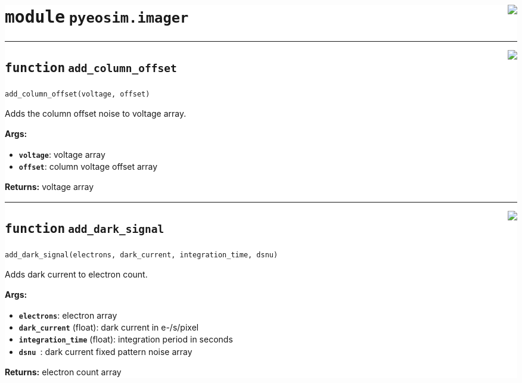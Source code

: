 

<a href="../pyeosim/imager.py#L0"><img align="right" style="float:right;" src="https://img.shields.io/badge/-source-cccccc?style=flat-square"></a>

# <kbd>module</kbd> `pyeosim.imager`





---

<a href="../pyeosim/imager.py#L15"><img align="right" style="float:right;" src="https://img.shields.io/badge/-source-cccccc?style=flat-square"></a>

## <kbd>function</kbd> `add_column_offset`

```python
add_column_offset(voltage, offset)
```

Adds the column offset noise to voltage array. 



**Args:**
 
 - <b>`voltage`</b>:  voltage array 
 - <b>`offset`</b>:  column voltage offset array 



**Returns:**
 voltage array 


---

<a href="../pyeosim/imager.py#L28"><img align="right" style="float:right;" src="https://img.shields.io/badge/-source-cccccc?style=flat-square"></a>

## <kbd>function</kbd> `add_dark_signal`

```python
add_dark_signal(electrons, dark_current, integration_time, dsnu)
```

Adds dark current to electron count. 



**Args:**
 
 - <b>`electrons`</b>:  electron array 
 - <b>`dark_current`</b> (float):  dark current in e-/s/pixel 
 - <b>`integration_time`</b> (float):  integration period in seconds 
 - <b>`dsnu `</b>:  dark current fixed pattern noise array 



**Returns:**
 electron count array 
